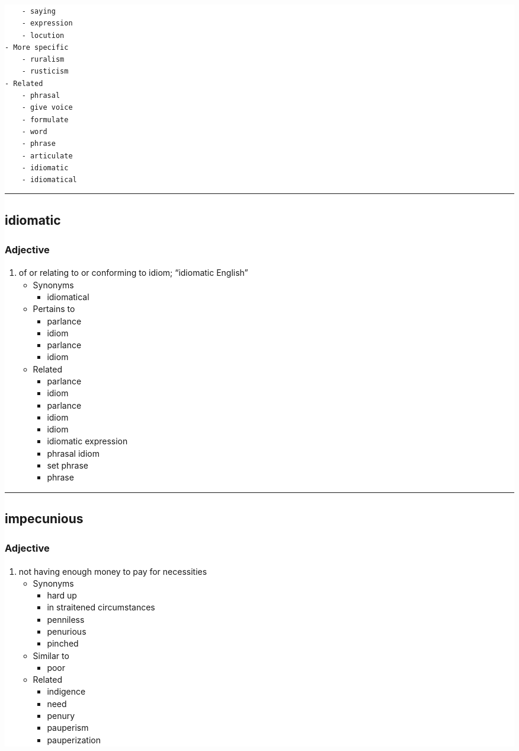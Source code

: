 		- saying
		- expression
		- locution
	- More specific
		- ruralism
		- rusticism
	- Related
		- phrasal
		- give voice
		- formulate
		- word
		- phrase
		- articulate
		- idiomatic
		- idiomatical


---
## idiomatic


### Adjective

1. of or relating to or conforming to idiom; “idiomatic English”
	- Synonyms
		- idiomatical
	- Pertains to
		- parlance
		- idiom
		- parlance
		- idiom
	- Related
		- parlance
		- idiom
		- parlance
		- idiom
		- idiom
		- idiomatic expression
		- phrasal idiom
		- set phrase
		- phrase


---
## impecunious


### Adjective

1. not having enough money to pay for necessities
	- Synonyms
		- hard up
		- in straitened circumstances
		- penniless
		- penurious
		- pinched
	- Similar to
		- poor
	- Related
		- indigence
		- need
		- penury
		- pauperism
		- pauperization